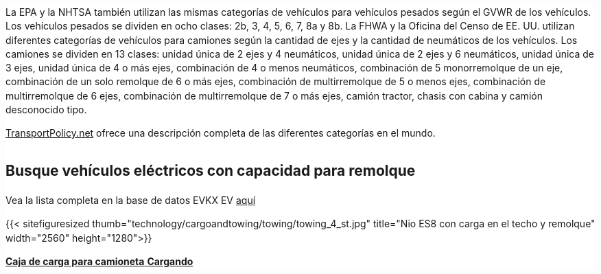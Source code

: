 La EPA y la NHTSA también utilizan las mismas categorías de vehículos para vehículos pesados según el GVWR de los vehículos. Los vehículos pesados se dividen en ocho clases: 2b, 3, 4, 5, 6, 7, 8a y 8b.
La FHWA y la Oficina del Censo de EE. UU. utilizan diferentes categorías de vehículos para camiones según la cantidad de ejes y la cantidad de neumáticos de los vehículos. Los camiones se dividen en 13 clases: unidad única de 2 ejes y 4 neumáticos, unidad única de 2 ejes y 6 neumáticos, unidad única de 3 ejes, unidad única de 4 o más ejes, combinación de 4 o menos neumáticos, combinación de 5 monorremolque de un eje, combinación de un solo remolque de 6 o más ejes, combinación de multirremolque de 5 o menos ejes, combinación de multirremolque de 6 ejes, combinación de multirremolque de 7 o más ejes, camión tractor, chasis con cabina y camión desconocido tipo.


<a href="https://www.transportpolicy.net/">TransportPolicy.net</a> ofrece una descripción completa de las diferentes categorías en el mundo.

## Busque vehículos eléctricos con capacidad para remolque

Vea la lista completa en la base de datos EVKX EV [aquí](../../../evsearch/?sortOrder=MaxTrailerSizeDesc)

{{< sitefiguresized thumb="technology/cargoandtowing/towing/towing_4_st.jpg" title="Nio ES8 con carga en el techo y remolque" width="2560" height="1280">}}

<div class="mt-3 mb-3">
     <a href="../bedcargo/" class="text-decoration-none text-black"><strong><i class="bi-arrow-left"></i> Caja de carga para camioneta</strong> </a>
     <a href="../../charging/" class="text-decoration-none text-black float-end"><strong>Cargando <i class="bi-arrow-right"></i> </strong></a>
</div>